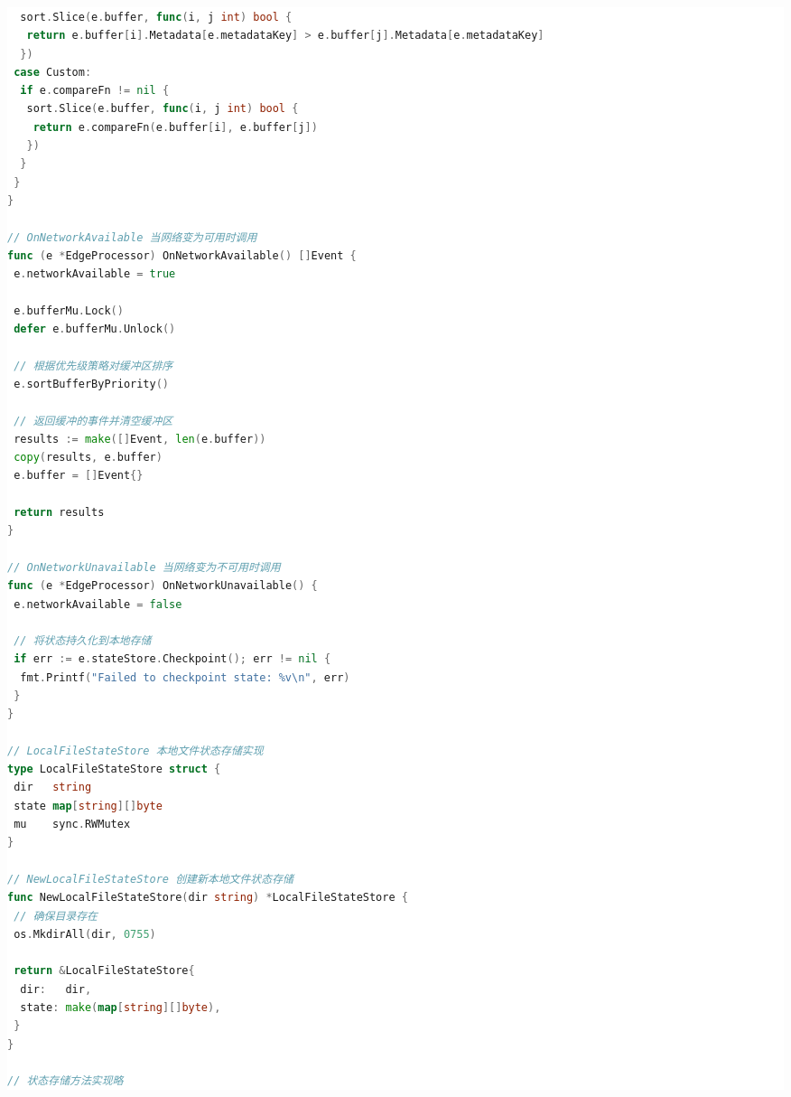 ```go
  sort.Slice(e.buffer, func(i, j int) bool {
   return e.buffer[i].Metadata[e.metadataKey] > e.buffer[j].Metadata[e.metadataKey]
  })
 case Custom:
  if e.compareFn != nil {
   sort.Slice(e.buffer, func(i, j int) bool {
    return e.compareFn(e.buffer[i], e.buffer[j])
   })
  }
 }
}

// OnNetworkAvailable 当网络变为可用时调用
func (e *EdgeProcessor) OnNetworkAvailable() []Event {
 e.networkAvailable = true
 
 e.bufferMu.Lock()
 defer e.bufferMu.Unlock()
 
 // 根据优先级策略对缓冲区排序
 e.sortBufferByPriority()
 
 // 返回缓冲的事件并清空缓冲区
 results := make([]Event, len(e.buffer))
 copy(results, e.buffer)
 e.buffer = []Event{}
 
 return results
}

// OnNetworkUnavailable 当网络变为不可用时调用
func (e *EdgeProcessor) OnNetworkUnavailable() {
 e.networkAvailable = false
 
 // 将状态持久化到本地存储
 if err := e.stateStore.Checkpoint(); err != nil {
  fmt.Printf("Failed to checkpoint state: %v\n", err)
 }
}

// LocalFileStateStore 本地文件状态存储实现
type LocalFileStateStore struct {
 dir   string
 state map[string][]byte
 mu    sync.RWMutex
}

// NewLocalFileStateStore 创建新本地文件状态存储
func NewLocalFileStateStore(dir string) *LocalFileStateStore {
 // 确保目录存在
 os.MkdirAll(dir, 0755)
 
 return &LocalFileStateStore{
  dir:   dir,
  state: make(map[string][]byte),
 }
}

// 状态存储方法实现略
```

